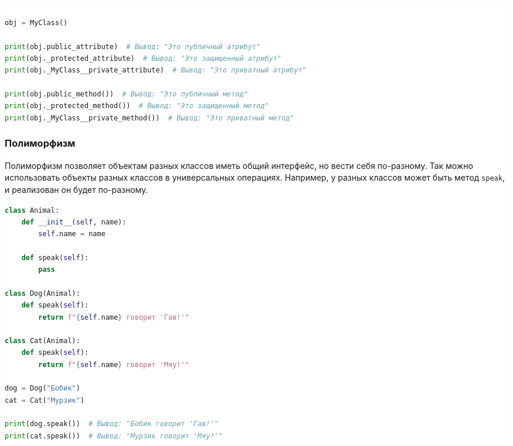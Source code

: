 ```python
    
obj = MyClass()

print(obj.public_attribute)  # Вывод: "Это публичный атрибут"
print(obj._protected_attribute)  # Вывод: "Это защищенный атрибут"
print(obj._MyClass__private_attribute)  # Вывод: "Это приватный атрибут"

print(obj.public_method())  # Вывод: "Это публичный метод"
print(obj._protected_method())  # Вывод: "Это защищенный метод"
print(obj._MyClass__private_method())  # Вывод: "Это приватный метод"
```

### Полиморфизм

Полиморфизм позволяет объектам разных классов иметь общий интерфейс, но вести себя по-разному.
Так можно использовать объекты разных классов в универсальных операциях. Например, у разных классов может быть метод `speak`, и реализован он будет по-разному.

```python
class Animal:
    def __init__(self, name):
        self.name = name

    def speak(self):
        pass

class Dog(Animal):
    def speak(self):
        return f"{self.name} говорит 'Гав!'"

class Cat(Animal):
    def speak(self):
        return f"{self.name} говорит 'Мяу!'"

dog = Dog("Бобик")
cat = Cat("Мурзик")

print(dog.speak())  # Вывод: "Бобик говорит 'Гав!'"
print(cat.speak())  # Вывод: "Мурзик говорит 'Мяу!'"
```
